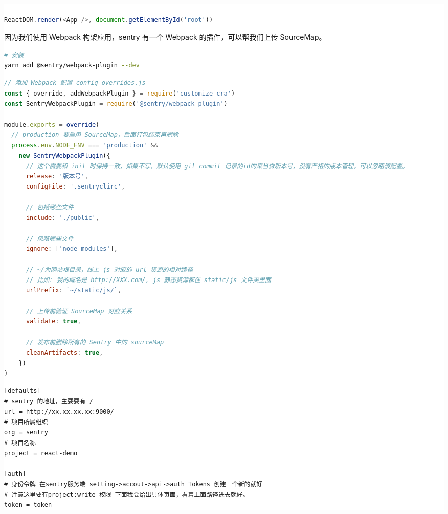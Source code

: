 ```js

ReactDOM.render(<App />, document.getElementById('root'))
```

因为我们使用 Webpack 构架应用，sentry 有一个 Webpack 的插件，可以帮我们上传 SourceMap。

```bash
# 安装
yarn add @sentry/webpack-plugin --dev
```

```js
// 添加 Webpack 配置 config-overrides.js
const { override, addWebpackPlugin } = require('customize-cra')
const SentryWebpackPlugin = require('@sentry/webpack-plugin')

module.exports = override(
  // production 要启用 SourceMap，后面打包结束再删除
  process.env.NODE_ENV === 'production' &&
    new SentryWebpackPlugin({
      // 这个需要和 init 时保持一致，如果不写，默认使用 git commit 记录的id的来当做版本号，没有严格的版本管理，可以忽略该配置。
      release: '版本号',
      configFile: '.sentryclirc',

      // 包括哪些文件
      include: './public',

      // 忽略哪些文件
      ignore: ['node_modules'],

      // ~/为网站根目录，线上 js 对应的 url 资源的相对路径
      // 比如: 我的域名是 http://XXX.com/, js 静态资源都在 static/js 文件夹里面
      urlPrefix: `~/static/js/`,

      // 上传前验证 SourceMap 对应关系
      validate: true,

      // 发布前删除所有的 Sentry 中的 sourceMap
      cleanArtifacts: true,
    })
)
```

```yml:title=.sentryclirc
[defaults]
# sentry 的地址，主要要有 /
url = http://xx.xx.xx.xx:9000/
# 项目所属组织
org = sentry
# 项目名称
project = react-demo

[auth]
# 身份令牌 在sentry服务端 setting->accout->api->auth Tokens 创建一个新的就好
# 注意这里要有project:write 权限 下面我会给出具体页面，看着上面路径进去就好。
token = token
```
